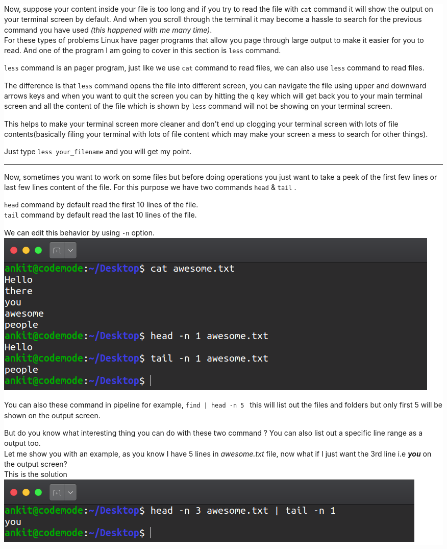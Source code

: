 Now, suppose your content inside your file is too long and if you try to read the file with `cat` command it will show the output on your terminal screen by default. And when you scroll through the terminal it may become a hassle to search for the previous command you have used _(this happened with me many time)_.<br>
For these types of problems Linux have pager programs that allow you page through large output to make it easier for you to read. And one of the program I am going to cover in this section is `less` command.

`less` command is an pager program, just like we use `cat` command to read files, we can also use `less` command to read files.

The difference is that `less` command opens the file into different screen, you can navigate the file using upper and downward arrows keys and when you want to quit the screen you can by hitting the <kbd>q</kbd> key which will get back you to your main terminal screen and all the content of the file which is shown by `less` command will not be showing on your terminal screen.

This helps to make your terminal screen more cleaner and don't end up clogging your terminal screen with lots of file contents(basically filing your terminal with lots of file content which may make your screen a mess to search for other things).

Just type `less your_filename` and you will get my point.
<br>

<hr>

Now, sometimes you want to work on some files but before doing operations you just want to take a peek of the first few lines or last few lines content of the file. For this purpose we have two commands `head` & `tail` .

`head` command by default read the first 10 lines of the file.<br>
`tail` command by default read the last 10 lines of the file.

We can edit this behavior by using `-n` option.<br>
<img src="Asset/view8.png">

You can also these command in pipeline for example, `find | head -n 5 ` this will list out the files and folders but only first 5 will be shown on the output screen.

But do you know what interesting thing you can do with these two command ? You can also list out a specific line range as a output too.<br>
Let me show you with an example, as you know I have 5 lines in _awesome.txt_ file, now what if I just want the 3rd line i.e **_you_** on the output screen?<br>
This is the solution<br>
<img src="Asset/view9.png"><br>

